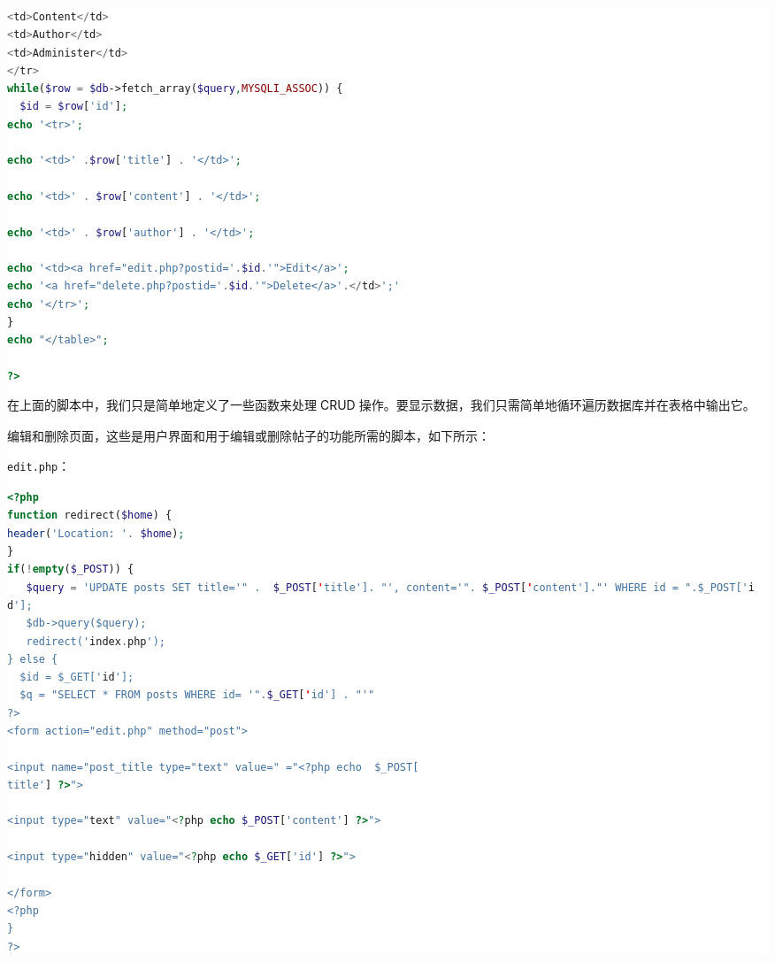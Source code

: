 ```php
<td>Content</td> 
<td>Author</td> 
<td>Administer</td> 
</tr> 
while($row = $db->fetch_array($query,MYSQLI_ASSOC)) { 
  $id = $row['id']; 
echo '<tr>'; 

echo '<td>' .$row['title'] . '</td>'; 

echo '<td>' . $row['content'] . '</td>';   

echo '<td>' . $row['author'] . '</td>'; 

echo '<td><a href="edit.php?postid='.$id.'">Edit</a>'; 
echo '<a href="delete.php?postid='.$id.'">Delete</a>'.</td>';' 
echo '</tr>'; 
} 
echo "</table>"; 

?> 

```

在上面的脚本中，我们只是简单地定义了一些函数来处理 CRUD 操作。要显示数据，我们只需简单地循环遍历数据库并在表格中输出它。

编辑和删除页面，这些是用户界面和用于编辑或删除帖子的功能所需的脚本，如下所示：

`edit.php`：

```php
<?php 
function redirect($home) { 
header('Location: '. $home); 
} 
if(!empty($_POST)) { 
   $query = 'UPDATE posts SET title='" .  $_POST['title']. "', content='". $_POST['content']."' WHERE id = ".$_POST['id']; 
   $db->query($query); 
   redirect('index.php'); 
} else { 
  $id = $_GET['id']; 
  $q = "SELECT * FROM posts WHERE id= '".$_GET['id'] . "'" 
?> 
<form action="edit.php" method="post"> 

<input name="post_title type="text" value=" ="<?php echo  $_POST[ 
title'] ?>"> 

<input type="text" value="<?php echo $_POST['content'] ?>"> 

<input type="hidden" value="<?php echo $_GET['id'] ?>"> 

</form> 
<?php 
} 
?> 

```
